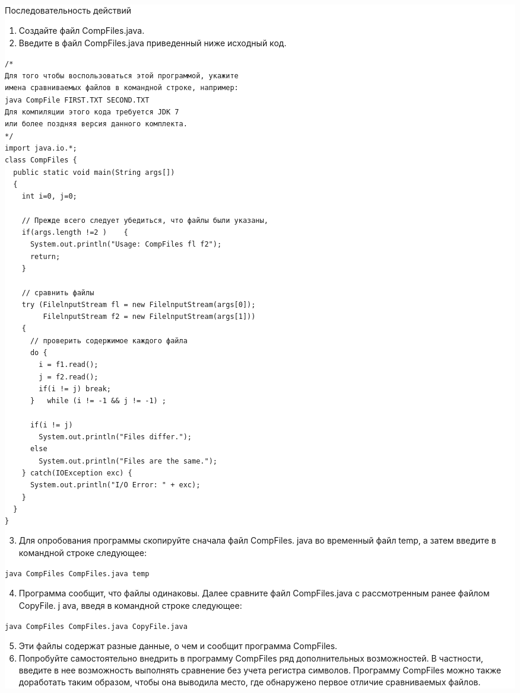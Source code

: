 Последовательность действий
1. Создайте файл CompFiles.java.
2. Введите в файл CompFiles.java приведенный ниже исходный код.
  ```
  /*
  Для того чтобы воспользоваться этой программой, укажите
  имена сравниваемых файлов в командной строке, например:
  java CompFile FIRST.TXT SECOND.TXT
  Для компиляции этого кода требуется JDK 7
  или более поздняя версия данного комплекта.
  */
  import java.io.*;
  class CompFiles {
    public static void main(String args[])
    {
      int i=0, j=0;

      // Прежде всего следует убедиться, что файлы были указаны,
      if(args.length !=2 )    {
        System.out.println("Usage: CompFiles fl f2");
        return;
      }

      // сравнить файлы
      try (FilelnputStream fl = new FilelnputStream(args[0]);
           FilelnputStream f2 = new FilelnputStream(args[1]))
      {
        // проверить содержимое каждого файла
        do {
          i = f1.read();
          j = f2.read();
          if(i != j) break;
        }   while (i != -1 && j != -1) ;

        if(i != j)
          System.out.println("Files differ.");
        else
          System.out.println("Files are the same.");
      } catch(IOException exc) {
        System.out.println("I/O Error: " + exc);
      }
    }
  }
  ```
3. Для опробования программы скопируйте сначала файл CompFiles. java во временный файл temp, а затем введите в командной строке следующее:
  ```
  java CompFiles CompFiles.java temp
  ```
4. Программа сообщит, что файлы одинаковы. Далее сравните файл CompFiles.java с рассмотренным ранее файлом CopyFile. j ava, введя в командной строке следующее:
  ```
  java CompFiles CompFiles.java CopyFile.java
  ```
5. Эти файлы содержат разные данные, о чем и сообщит программа CompFiles.
6. Попробуйте самостоятельно внедрить в программу CompFiles ряд дополнительных возможностей. В частности, введите в нее возможность выполнять сравнение без учета регистра символов. Программу CompFiles можно также доработать таким образом, чтобы она выводила место, где обнаружено первое отличие сравниваемых файлов.
